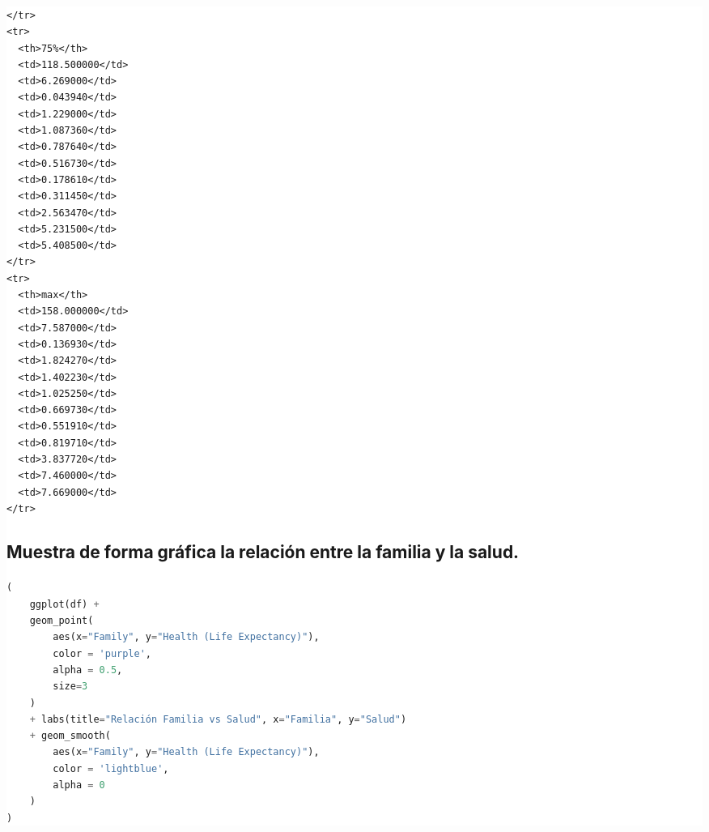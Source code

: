     </tr>
    <tr>
      <th>75%</th>
      <td>118.500000</td>
      <td>6.269000</td>
      <td>0.043940</td>
      <td>1.229000</td>
      <td>1.087360</td>
      <td>0.787640</td>
      <td>0.516730</td>
      <td>0.178610</td>
      <td>0.311450</td>
      <td>2.563470</td>
      <td>5.231500</td>
      <td>5.408500</td>
    </tr>
    <tr>
      <th>max</th>
      <td>158.000000</td>
      <td>7.587000</td>
      <td>0.136930</td>
      <td>1.824270</td>
      <td>1.402230</td>
      <td>1.025250</td>
      <td>0.669730</td>
      <td>0.551910</td>
      <td>0.819710</td>
      <td>3.837720</td>
      <td>7.460000</td>
      <td>7.669000</td>
    </tr>
  </tbody>
</table>
</div>



## Muestra de forma gráfica la relación entre la familia y la salud.


```python
(
    ggplot(df) +
    geom_point(
        aes(x="Family", y="Health (Life Expectancy)"),
        color = 'purple',
        alpha = 0.5,
        size=3
    )
    + labs(title="Relación Familia vs Salud", x="Familia", y="Salud")
    + geom_smooth(
        aes(x="Family", y="Health (Life Expectancy)"),
        color = 'lightblue',
        alpha = 0
    )
)
```
